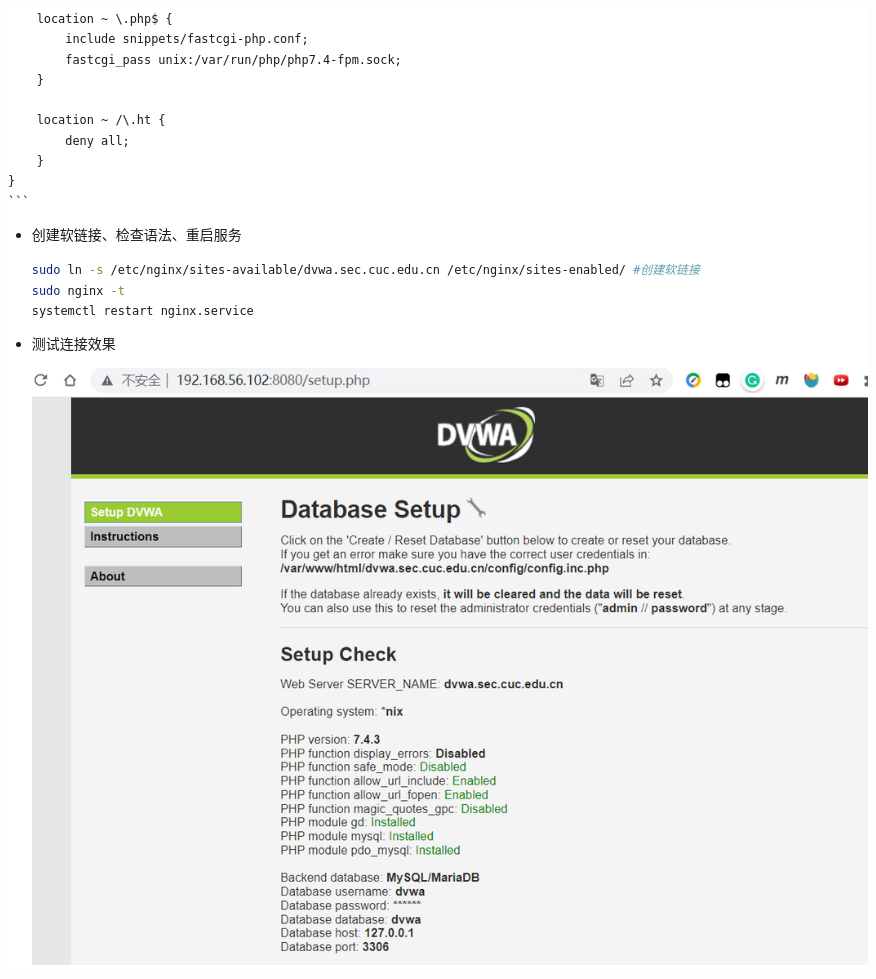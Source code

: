         location ~ \.php$ {
            include snippets/fastcgi-php.conf;
            fastcgi_pass unix:/var/run/php/php7.4-fpm.sock;
        }
    
        location ~ /\.ht {
            deny all;
        }
    }
    ```

  - 创建软链接、检查语法、重启服务

    ```bash
    sudo ln -s /etc/nginx/sites-available/dvwa.sec.cuc.edu.cn /etc/nginx/sites-enabled/ #创建软链接
    sudo nginx -t
    systemctl restart nginx.service
    ```

  - 测试连接效果

    ![dvwa](img/dvwa.png)
